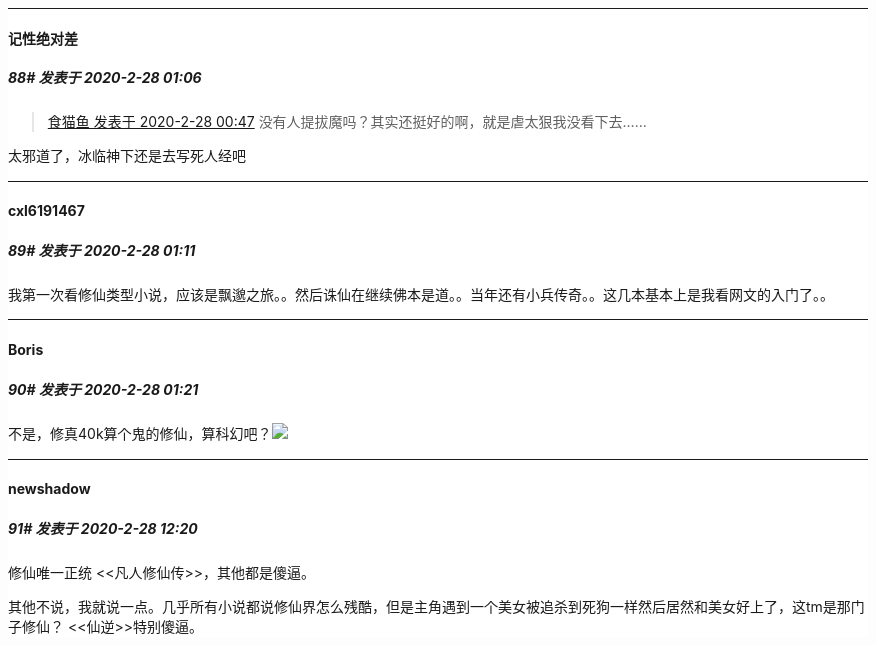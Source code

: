 





-----

####  记性绝对差  
##### 88#       发表于 2020-2-28 01:06



<blockquote><a href="httphttps://bbs.saraba1st.com/2b/forum.php?mod=redirect&amp;goto=findpost&amp;pid=46550931&amp;ptid=1915924" target="_blank">食猫鱼 发表于 2020-2-28 00:47</a>
没有人提拔魔吗？其实还挺好的啊，就是虐太狠我没看下去……</blockquote>
太邪道了，冰临神下还是去写死人经吧







-----

####  cxl6191467  
##### 89#       发表于 2020-2-28 01:11




我第一次看修仙类型小说，应该是飘邈之旅。。然后诛仙在继续佛本是道。。当年还有小兵传奇。。这几本基本上是我看网文的入门了。。







-----

####  Boris  
##### 90#       发表于 2020-2-28 01:21




不是，修真40k算个鬼的修仙，算科幻吧？<img src="https://static.saraba1st.com/image/smiley/face2017/130.png" referrerpolicy="no-referrer">







-----

####  newshadow  
##### 91#       发表于 2020-2-28 12:20




修仙唯一正统 &lt;&lt;凡人修仙传&gt;&gt;，其他都是傻逼。

其他不说，我就说一点。几乎所有小说都说修仙界怎么残酷，但是主角遇到一个美女被追杀到死狗一样然后居然和美女好上了，这tm是那门子修仙？ &lt;&lt;仙逆&gt;&gt;特别傻逼。
